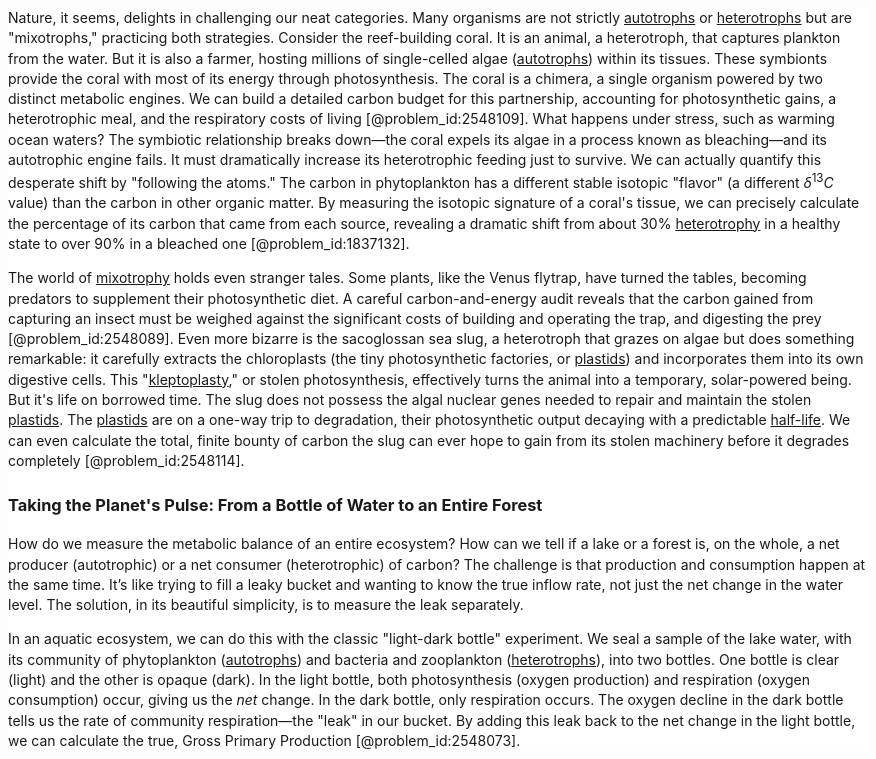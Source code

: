 Nature, it seems, delights in challenging our neat categories. Many organisms are not strictly [autotrophs](@article_id:194582) or [heterotrophs](@article_id:195131) but are "mixotrophs," practicing both strategies. Consider the reef-building coral. It is an animal, a heterotroph, that captures plankton from the water. But it is also a farmer, hosting millions of single-celled algae ([autotrophs](@article_id:194582)) within its tissues. These symbionts provide the coral with most of its energy through photosynthesis. The coral is a chimera, a single organism powered by two distinct metabolic engines. We can build a detailed carbon budget for this partnership, accounting for photosynthetic gains, a heterotrophic meal, and the respiratory costs of living [@problem_id:2548109]. What happens under stress, such as warming ocean waters? The symbiotic relationship breaks down—the coral expels its algae in a process known as bleaching—and its autotrophic engine fails. It must dramatically increase its heterotrophic feeding just to survive. We can actually quantify this desperate shift by "following the atoms." The carbon in phytoplankton has a different stable isotopic "flavor" (a different $\delta^{13}C$ value) than the carbon in other organic matter. By measuring the isotopic signature of a coral's tissue, we can precisely calculate the percentage of its carbon that came from each source, revealing a dramatic shift from about 30% [heterotrophy](@article_id:263098) in a healthy state to over 90% in a bleached one [@problem_id:1837132].

The world of [mixotrophy](@article_id:169628) holds even stranger tales. Some plants, like the Venus flytrap, have turned the tables, becoming predators to supplement their photosynthetic diet. A careful carbon-and-energy audit reveals that the carbon gained from capturing an insect must be weighed against the significant costs of building and operating the trap, and digesting the prey [@problem_id:2548089]. Even more bizarre is the sacoglossan sea slug, a heterotroph that grazes on algae but does something remarkable: it carefully extracts the chloroplasts (the tiny photosynthetic factories, or [plastids](@article_id:267967)) and incorporates them into its own digestive cells. This "[kleptoplasty](@article_id:273668)," or stolen photosynthesis, effectively turns the animal into a temporary, solar-powered being. But it's life on borrowed time. The slug does not possess the algal nuclear genes needed to repair and maintain the stolen [plastids](@article_id:267967). The [plastids](@article_id:267967) are on a one-way trip to degradation, their photosynthetic output decaying with a predictable [half-life](@article_id:144349). We can even calculate the total, finite bounty of carbon the slug can ever hope to gain from its stolen machinery before it degrades completely [@problem_id:2548114].

### Taking the Planet's Pulse: From a Bottle of Water to an Entire Forest

How do we measure the metabolic balance of an entire ecosystem? How can we tell if a lake or a forest is, on the whole, a net producer (autotrophic) or a net consumer (heterotrophic) of carbon? The challenge is that production and consumption happen at the same time. It’s like trying to fill a leaky bucket and wanting to know the true inflow rate, not just the net change in the water level. The solution, in its beautiful simplicity, is to measure the leak separately.

In an aquatic ecosystem, we can do this with the classic "light-dark bottle" experiment. We seal a sample of the lake water, with its community of phytoplankton ([autotrophs](@article_id:194582)) and bacteria and zooplankton ([heterotrophs](@article_id:195131)), into two bottles. One bottle is clear (light) and the other is opaque (dark). In the light bottle, both photosynthesis (oxygen production) and respiration (oxygen consumption) occur, giving us the *net* change. In the dark bottle, only respiration occurs. The oxygen decline in the dark bottle tells us the rate of community respiration—the "leak" in our bucket. By adding this leak back to the net change in the light bottle, we can calculate the true, Gross Primary Production [@problem_id:2548073].
